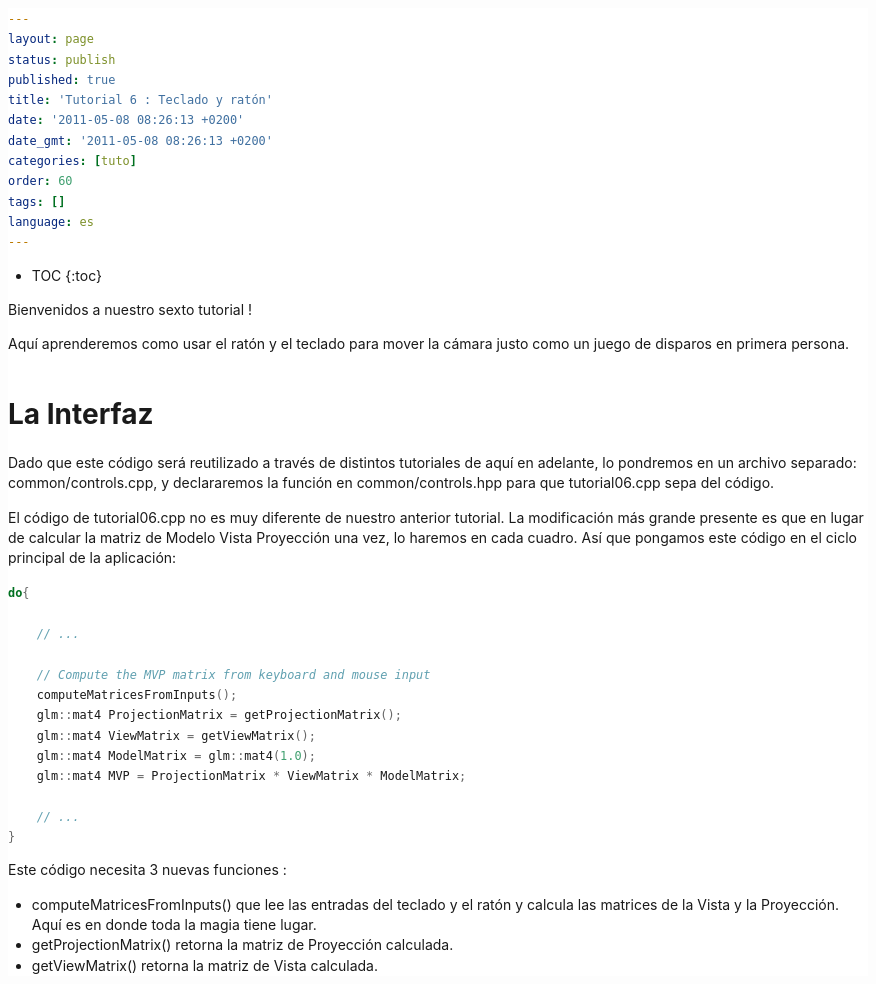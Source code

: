 ```yaml
---
layout: page
status: publish
published: true
title: 'Tutorial 6 : Teclado y ratón'
date: '2011-05-08 08:26:13 +0200'
date_gmt: '2011-05-08 08:26:13 +0200'
categories: [tuto]
order: 60
tags: []
language: es
---
```


* TOC
{:toc}

Bienvenidos a nuestro sexto tutorial !

Aquí aprenderemos como usar el ratón y el teclado para mover la cámara justo como un juego de disparos en primera persona.

# La Interfaz

Dado que este código será reutilizado a través de distintos tutoriales de aquí en adelante, lo pondremos en un archivo separado: common/controls.cpp, y declararemos la función en common/controls.hpp para que tutorial06.cpp sepa del código.

El código de tutorial06.cpp no es muy diferente de nuestro anterior tutorial. La modificación más grande presente es que en lugar de calcular la matriz  de Modelo Vista Proyección una vez, lo haremos en cada cuadro. Así que pongamos  este código en el ciclo principal de la aplicación:

``` cpp
do{

    // ...

    // Compute the MVP matrix from keyboard and mouse input
    computeMatricesFromInputs();
    glm::mat4 ProjectionMatrix = getProjectionMatrix();
    glm::mat4 ViewMatrix = getViewMatrix();
    glm::mat4 ModelMatrix = glm::mat4(1.0);
    glm::mat4 MVP = ProjectionMatrix * ViewMatrix * ModelMatrix;

    // ...
}
```

Este código necesita 3 nuevas funciones :

* computeMatricesFromInputs() que lee las entradas del teclado y el ratón y calcula las matrices de la Vista y la Proyección. Aquí es en donde toda la magia tiene lugar.
* getProjectionMatrix() retorna la matriz de Proyección calculada.
* getViewMatrix() retorna la matriz de Vista calculada.
